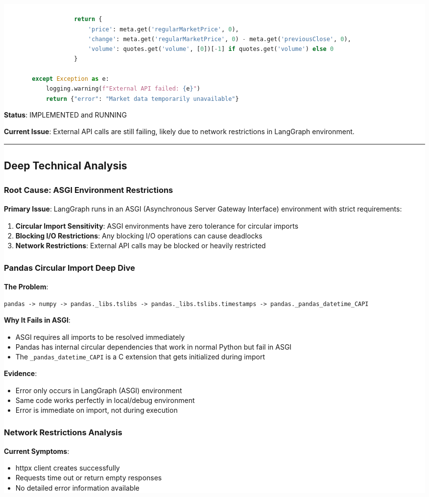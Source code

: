 ```python
                    
                    return {
                        'price': meta.get('regularMarketPrice', 0),
                        'change': meta.get('regularMarketPrice', 0) - meta.get('previousClose', 0),
                        'volume': quotes.get('volume', [0])[-1] if quotes.get('volume') else 0
                    }
                    
        except Exception as e:
            logging.warning(f"External API failed: {e}")
            return {"error": "Market data temporarily unavailable"}
```

**Status**: IMPLEMENTED and RUNNING

**Current Issue**: External API calls are still failing, likely due to network restrictions in LangGraph environment.

---

## Deep Technical Analysis

### Root Cause: ASGI Environment Restrictions

**Primary Issue**: LangGraph runs in an ASGI (Asynchronous Server Gateway Interface) environment with strict requirements:

1. **Circular Import Sensitivity**: ASGI environments have zero tolerance for circular imports
2. **Blocking I/O Restrictions**: Any blocking I/O operations can cause deadlocks
3. **Network Restrictions**: External API calls may be blocked or heavily restricted

### Pandas Circular Import Deep Dive

**The Problem**:
```
pandas -> numpy -> pandas._libs.tslibs -> pandas._libs.tslibs.timestamps -> pandas._pandas_datetime_CAPI
```

**Why It Fails in ASGI**:
- ASGI requires all imports to be resolved immediately
- Pandas has internal circular dependencies that work in normal Python but fail in ASGI
- The `_pandas_datetime_CAPI` is a C extension that gets initialized during import

**Evidence**:
- Error only occurs in LangGraph (ASGI) environment
- Same code works perfectly in local/debug environment  
- Error is immediate on import, not during execution

### Network Restrictions Analysis

**Current Symptoms**:
- httpx client creates successfully
- Requests time out or return empty responses
- No detailed error information available
